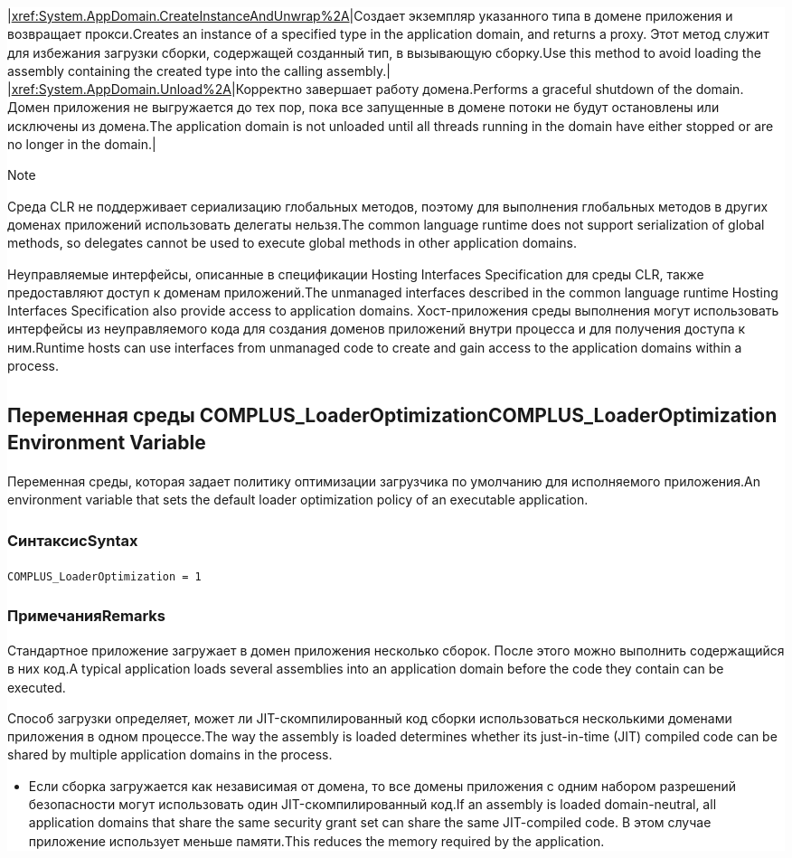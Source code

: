 |<xref:System.AppDomain.CreateInstanceAndUnwrap%2A>|<span data-ttu-id="dfb0e-215">Создает экземпляр указанного типа в домене приложения и возвращает прокси.</span><span class="sxs-lookup"><span data-stu-id="dfb0e-215">Creates an instance of a specified type in the application domain, and returns a proxy.</span></span> <span data-ttu-id="dfb0e-216">Этот метод служит для избежания загрузки сборки, содержащей созданный тип, в вызывающую сборку.</span><span class="sxs-lookup"><span data-stu-id="dfb0e-216">Use this method to avoid loading the assembly containing the created type into the calling assembly.</span></span>|  
|<xref:System.AppDomain.Unload%2A>|<span data-ttu-id="dfb0e-217">Корректно завершает работу домена.</span><span class="sxs-lookup"><span data-stu-id="dfb0e-217">Performs a graceful shutdown of the domain.</span></span> <span data-ttu-id="dfb0e-218">Домен приложения не выгружается до тех пор, пока все запущенные в домене потоки не будут остановлены или исключены из домена.</span><span class="sxs-lookup"><span data-stu-id="dfb0e-218">The application domain is not unloaded until all threads running in the domain have either stopped or are no longer in the domain.</span></span>|  
  
> [!NOTE]
>  <span data-ttu-id="dfb0e-219">Среда CLR не поддерживает сериализацию глобальных методов, поэтому для выполнения глобальных методов в других доменах приложений использовать делегаты нельзя.</span><span class="sxs-lookup"><span data-stu-id="dfb0e-219">The common language runtime does not support serialization of global methods, so delegates cannot be used to execute global methods in other application domains.</span></span>  
  
 <span data-ttu-id="dfb0e-220">Неуправляемые интерфейсы, описанные в спецификации Hosting Interfaces Specification для среды CLR, также предоставляют доступ к доменам приложений.</span><span class="sxs-lookup"><span data-stu-id="dfb0e-220">The unmanaged interfaces described in the common language runtime Hosting Interfaces Specification also provide access to application domains.</span></span> <span data-ttu-id="dfb0e-221">Хост-приложения среды выполнения могут использовать интерфейсы из неуправляемого кода для создания доменов приложений внутри процесса и для получения доступа к ним.</span><span class="sxs-lookup"><span data-stu-id="dfb0e-221">Runtime hosts can use interfaces from unmanaged code to create and gain access to the application domains within a process.</span></span>  
  
## <a name="complusloaderoptimization-environment-variable"></a><span data-ttu-id="dfb0e-222">Переменная среды COMPLUS_LoaderOptimization</span><span class="sxs-lookup"><span data-stu-id="dfb0e-222">COMPLUS_LoaderOptimization Environment Variable</span></span>  
 <span data-ttu-id="dfb0e-223">Переменная среды, которая задает политику оптимизации загрузчика по умолчанию для исполняемого приложения.</span><span class="sxs-lookup"><span data-stu-id="dfb0e-223">An environment variable that sets the default loader optimization policy of an executable application.</span></span>  
  
### <a name="syntax"></a><span data-ttu-id="dfb0e-224">Синтаксис</span><span class="sxs-lookup"><span data-stu-id="dfb0e-224">Syntax</span></span>  
  
```  
COMPLUS_LoaderOptimization = 1  
```  
  
### <a name="remarks"></a><span data-ttu-id="dfb0e-225">Примечания</span><span class="sxs-lookup"><span data-stu-id="dfb0e-225">Remarks</span></span>  
 <span data-ttu-id="dfb0e-226">Стандартное приложение загружает в домен приложения несколько сборок. После этого можно выполнить содержащийся в них код.</span><span class="sxs-lookup"><span data-stu-id="dfb0e-226">A typical application loads several assemblies into an application domain before the code they contain can be executed.</span></span>  
  
 <span data-ttu-id="dfb0e-227">Способ загрузки определяет, может ли JIT-скомпилированный код сборки использоваться несколькими доменами приложения в одном процессе.</span><span class="sxs-lookup"><span data-stu-id="dfb0e-227">The way the assembly is loaded determines whether its just-in-time (JIT) compiled code can be shared by multiple application domains in the process.</span></span>  
  
-   <span data-ttu-id="dfb0e-228">Если сборка загружается как независимая от домена, то все домены приложения с одним набором разрешений безопасности могут использовать один JIT-скомпилированный код.</span><span class="sxs-lookup"><span data-stu-id="dfb0e-228">If an assembly is loaded domain-neutral, all application domains that share the same security grant set can share the same JIT-compiled code.</span></span> <span data-ttu-id="dfb0e-229">В этом случае приложение использует меньше памяти.</span><span class="sxs-lookup"><span data-stu-id="dfb0e-229">This reduces the memory required by the application.</span></span>  
  